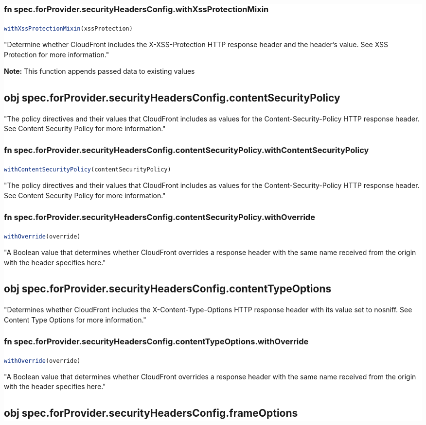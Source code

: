 ### fn spec.forProvider.securityHeadersConfig.withXssProtectionMixin

```ts
withXssProtectionMixin(xssProtection)
```

"Determine whether CloudFront includes the X-XSS-Protection HTTP response header and the header’s value. See XSS Protection for more information."

**Note:** This function appends passed data to existing values

## obj spec.forProvider.securityHeadersConfig.contentSecurityPolicy

"The policy directives and their values that CloudFront includes as values for the Content-Security-Policy HTTP response header. See Content Security Policy for more information."

### fn spec.forProvider.securityHeadersConfig.contentSecurityPolicy.withContentSecurityPolicy

```ts
withContentSecurityPolicy(contentSecurityPolicy)
```

"The policy directives and their values that CloudFront includes as values for the Content-Security-Policy HTTP response header. See Content Security Policy for more information."

### fn spec.forProvider.securityHeadersConfig.contentSecurityPolicy.withOverride

```ts
withOverride(override)
```

"A Boolean value that determines whether CloudFront overrides a response header with the same name received from the origin with the header specifies here."

## obj spec.forProvider.securityHeadersConfig.contentTypeOptions

"Determines whether CloudFront includes the X-Content-Type-Options HTTP response header with its value set to nosniff. See Content Type Options for more information."

### fn spec.forProvider.securityHeadersConfig.contentTypeOptions.withOverride

```ts
withOverride(override)
```

"A Boolean value that determines whether CloudFront overrides a response header with the same name received from the origin with the header specifies here."

## obj spec.forProvider.securityHeadersConfig.frameOptions
